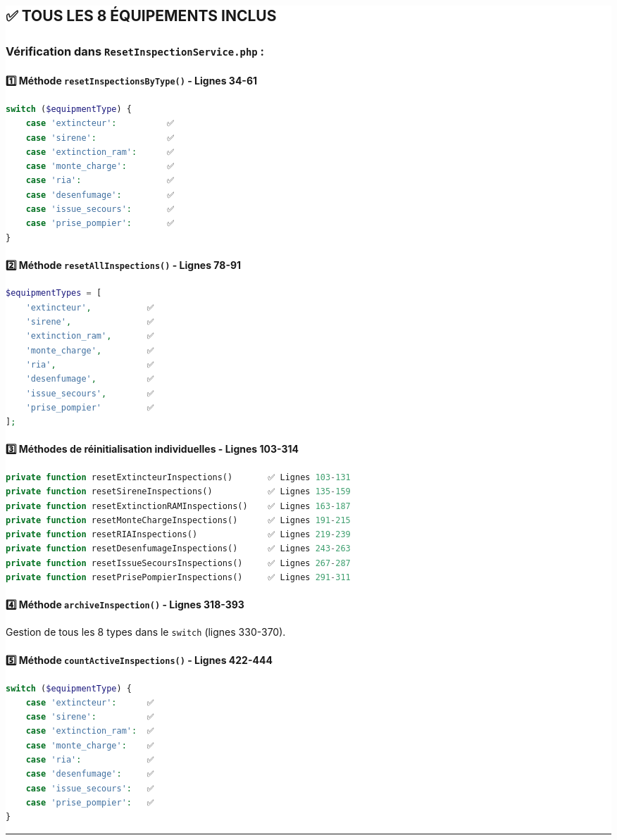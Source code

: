 
## ✅ TOUS LES 8 ÉQUIPEMENTS INCLUS

### Vérification dans `ResetInspectionService.php` :

#### 1️⃣ Méthode `resetInspectionsByType()` - Lignes 34-61
```php
switch ($equipmentType) {
    case 'extincteur':          ✅
    case 'sirene':              ✅
    case 'extinction_ram':      ✅
    case 'monte_charge':        ✅
    case 'ria':                 ✅
    case 'desenfumage':         ✅
    case 'issue_secours':       ✅
    case 'prise_pompier':       ✅
}
```

#### 2️⃣ Méthode `resetAllInspections()` - Lignes 78-91
```php
$equipmentTypes = [
    'extincteur',           ✅
    'sirene',               ✅
    'extinction_ram',       ✅
    'monte_charge',         ✅
    'ria',                  ✅
    'desenfumage',          ✅
    'issue_secours',        ✅
    'prise_pompier'         ✅
];
```

#### 3️⃣ Méthodes de réinitialisation individuelles - Lignes 103-314
```php
private function resetExtincteurInspections()       ✅ Lignes 103-131
private function resetSireneInspections()           ✅ Lignes 135-159
private function resetExtinctionRAMInspections()    ✅ Lignes 163-187
private function resetMonteChargeInspections()      ✅ Lignes 191-215
private function resetRIAInspections()              ✅ Lignes 219-239
private function resetDesenfumageInspections()      ✅ Lignes 243-263
private function resetIssueSecoursInspections()     ✅ Lignes 267-287
private function resetPrisePompierInspections()     ✅ Lignes 291-311
```

#### 4️⃣ Méthode `archiveInspection()` - Lignes 318-393
Gestion de tous les 8 types dans le `switch` (lignes 330-370).

#### 5️⃣ Méthode `countActiveInspections()` - Lignes 422-444
```php
switch ($equipmentType) {
    case 'extincteur':      ✅
    case 'sirene':          ✅
    case 'extinction_ram':  ✅
    case 'monte_charge':    ✅
    case 'ria':             ✅
    case 'desenfumage':     ✅
    case 'issue_secours':   ✅
    case 'prise_pompier':   ✅
}
```

---